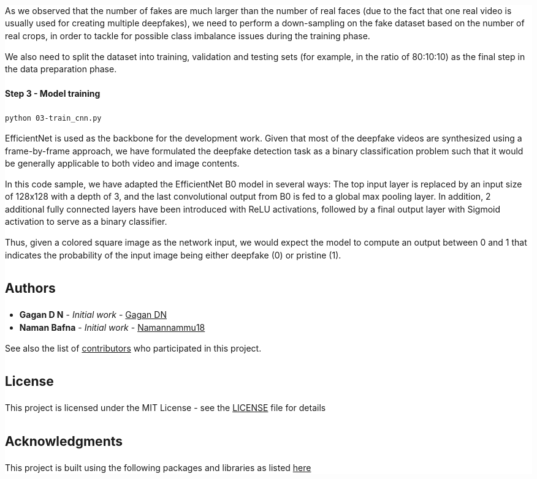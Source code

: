 As we observed that the number of fakes are much larger than the number of real faces (due to the fact that one real video is usually used for creating multiple deepfakes), we need to perform a down-sampling on the fake dataset based on the number of real crops, in order to tackle for possible class imbalance issues during the training phase.

We also need to split the dataset into training, validation and testing sets (for example, in the ratio of 80:10:10) as the final step in the data preparation phase.

#### Step 3 - Model training

```
python 03-train_cnn.py
```

EfficientNet is used as the backbone for the development work. Given that most of the deepfake videos are synthesized using a frame-by-frame approach, we have formulated the deepfake detection task as a binary classification problem such that it would be generally applicable to both video and image contents.

In this code sample, we have adapted the EfficientNet B0 model in several ways: The top input layer is replaced by an input size of 128x128 with a depth of 3, and the last convolutional output from B0 is fed to a global max pooling layer. In addition, 2 additional fully connected layers have been introduced with ReLU activations, followed by a final output layer with Sigmoid activation to serve as a binary classifier.

Thus, given a colored square image as the network input, we would expect the model to compute an output between 0 and 1 that indicates the probability of the input image being either deepfake (0) or pristine (1).

## Authors

- **Gagan D N** - _Initial work_ - [Gagan DN](https://github.com/Gagan-DN)
- **Naman Bafna** - _Initial work_ - [Namannammu18](https://github.com/namannamu18)

See also the list of [contributors](https://github.com/aaronchong888/DeepFake-Detect/contributors) who participated in this project.

## License

This project is licensed under the MIT License - see the [LICENSE](LICENSE) file for details

## Acknowledgments

This project is built using the following packages and libraries as listed [here](https://github.com/aaronchong888/DeepFake-Detect/network/dependencies)
